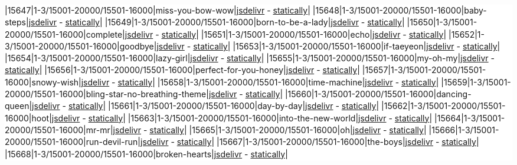 |15647|1-3/15001-20000/15501-16000|miss-you-bow-wow|[jsdelivr](https://cdn.jsdelivr.net/gh/dbchord/png-c-1110x370_1-3/15001-20000/15501-16000/miss-you-bow-wow.png) - [statically](https://cdn.statically.io/gh/dbchord/png-c-1110x370_1-3/img/15001-20000/15501-16000/miss-you-bow-wow.png)|
|15648|1-3/15001-20000/15501-16000|baby-steps|[jsdelivr](https://cdn.jsdelivr.net/gh/dbchord/png-c-1110x370_1-3/15001-20000/15501-16000/baby-steps.png) - [statically](https://cdn.statically.io/gh/dbchord/png-c-1110x370_1-3/img/15001-20000/15501-16000/baby-steps.png)|
|15649|1-3/15001-20000/15501-16000|born-to-be-a-lady|[jsdelivr](https://cdn.jsdelivr.net/gh/dbchord/png-c-1110x370_1-3/15001-20000/15501-16000/born-to-be-a-lady.png) - [statically](https://cdn.statically.io/gh/dbchord/png-c-1110x370_1-3/img/15001-20000/15501-16000/born-to-be-a-lady.png)|
|15650|1-3/15001-20000/15501-16000|complete|[jsdelivr](https://cdn.jsdelivr.net/gh/dbchord/png-c-1110x370_1-3/15001-20000/15501-16000/complete.png) - [statically](https://cdn.statically.io/gh/dbchord/png-c-1110x370_1-3/img/15001-20000/15501-16000/complete.png)|
|15651|1-3/15001-20000/15501-16000|echo|[jsdelivr](https://cdn.jsdelivr.net/gh/dbchord/png-c-1110x370_1-3/15001-20000/15501-16000/echo.png) - [statically](https://cdn.statically.io/gh/dbchord/png-c-1110x370_1-3/img/15001-20000/15501-16000/echo.png)|
|15652|1-3/15001-20000/15501-16000|goodbye|[jsdelivr](https://cdn.jsdelivr.net/gh/dbchord/png-c-1110x370_1-3/15001-20000/15501-16000/goodbye.png) - [statically](https://cdn.statically.io/gh/dbchord/png-c-1110x370_1-3/img/15001-20000/15501-16000/goodbye.png)|
|15653|1-3/15001-20000/15501-16000|if-taeyeon|[jsdelivr](https://cdn.jsdelivr.net/gh/dbchord/png-c-1110x370_1-3/15001-20000/15501-16000/if-taeyeon.png) - [statically](https://cdn.statically.io/gh/dbchord/png-c-1110x370_1-3/img/15001-20000/15501-16000/if-taeyeon.png)|
|15654|1-3/15001-20000/15501-16000|lazy-girl|[jsdelivr](https://cdn.jsdelivr.net/gh/dbchord/png-c-1110x370_1-3/15001-20000/15501-16000/lazy-girl.png) - [statically](https://cdn.statically.io/gh/dbchord/png-c-1110x370_1-3/img/15001-20000/15501-16000/lazy-girl.png)|
|15655|1-3/15001-20000/15501-16000|my-oh-my|[jsdelivr](https://cdn.jsdelivr.net/gh/dbchord/png-c-1110x370_1-3/15001-20000/15501-16000/my-oh-my.png) - [statically](https://cdn.statically.io/gh/dbchord/png-c-1110x370_1-3/img/15001-20000/15501-16000/my-oh-my.png)|
|15656|1-3/15001-20000/15501-16000|perfect-for-you-honey|[jsdelivr](https://cdn.jsdelivr.net/gh/dbchord/png-c-1110x370_1-3/15001-20000/15501-16000/perfect-for-you-honey.png) - [statically](https://cdn.statically.io/gh/dbchord/png-c-1110x370_1-3/img/15001-20000/15501-16000/perfect-for-you-honey.png)|
|15657|1-3/15001-20000/15501-16000|snowy-wish|[jsdelivr](https://cdn.jsdelivr.net/gh/dbchord/png-c-1110x370_1-3/15001-20000/15501-16000/snowy-wish.png) - [statically](https://cdn.statically.io/gh/dbchord/png-c-1110x370_1-3/img/15001-20000/15501-16000/snowy-wish.png)|
|15658|1-3/15001-20000/15501-16000|time-machine|[jsdelivr](https://cdn.jsdelivr.net/gh/dbchord/png-c-1110x370_1-3/15001-20000/15501-16000/time-machine.png) - [statically](https://cdn.statically.io/gh/dbchord/png-c-1110x370_1-3/img/15001-20000/15501-16000/time-machine.png)|
|15659|1-3/15001-20000/15501-16000|bling-star-no-breathing-theme|[jsdelivr](https://cdn.jsdelivr.net/gh/dbchord/png-c-1110x370_1-3/15001-20000/15501-16000/bling-star-no-breathing-theme.png) - [statically](https://cdn.statically.io/gh/dbchord/png-c-1110x370_1-3/img/15001-20000/15501-16000/bling-star-no-breathing-theme.png)|
|15660|1-3/15001-20000/15501-16000|dancing-queen|[jsdelivr](https://cdn.jsdelivr.net/gh/dbchord/png-c-1110x370_1-3/15001-20000/15501-16000/dancing-queen.png) - [statically](https://cdn.statically.io/gh/dbchord/png-c-1110x370_1-3/img/15001-20000/15501-16000/dancing-queen.png)|
|15661|1-3/15001-20000/15501-16000|day-by-day|[jsdelivr](https://cdn.jsdelivr.net/gh/dbchord/png-c-1110x370_1-3/15001-20000/15501-16000/day-by-day.png) - [statically](https://cdn.statically.io/gh/dbchord/png-c-1110x370_1-3/img/15001-20000/15501-16000/day-by-day.png)|
|15662|1-3/15001-20000/15501-16000|hoot|[jsdelivr](https://cdn.jsdelivr.net/gh/dbchord/png-c-1110x370_1-3/15001-20000/15501-16000/hoot.png) - [statically](https://cdn.statically.io/gh/dbchord/png-c-1110x370_1-3/img/15001-20000/15501-16000/hoot.png)|
|15663|1-3/15001-20000/15501-16000|into-the-new-world|[jsdelivr](https://cdn.jsdelivr.net/gh/dbchord/png-c-1110x370_1-3/15001-20000/15501-16000/into-the-new-world.png) - [statically](https://cdn.statically.io/gh/dbchord/png-c-1110x370_1-3/img/15001-20000/15501-16000/into-the-new-world.png)|
|15664|1-3/15001-20000/15501-16000|mr-mr|[jsdelivr](https://cdn.jsdelivr.net/gh/dbchord/png-c-1110x370_1-3/15001-20000/15501-16000/mr-mr.png) - [statically](https://cdn.statically.io/gh/dbchord/png-c-1110x370_1-3/img/15001-20000/15501-16000/mr-mr.png)|
|15665|1-3/15001-20000/15501-16000|oh|[jsdelivr](https://cdn.jsdelivr.net/gh/dbchord/png-c-1110x370_1-3/15001-20000/15501-16000/oh.png) - [statically](https://cdn.statically.io/gh/dbchord/png-c-1110x370_1-3/img/15001-20000/15501-16000/oh.png)|
|15666|1-3/15001-20000/15501-16000|run-devil-run|[jsdelivr](https://cdn.jsdelivr.net/gh/dbchord/png-c-1110x370_1-3/15001-20000/15501-16000/run-devil-run.png) - [statically](https://cdn.statically.io/gh/dbchord/png-c-1110x370_1-3/img/15001-20000/15501-16000/run-devil-run.png)|
|15667|1-3/15001-20000/15501-16000|the-boys|[jsdelivr](https://cdn.jsdelivr.net/gh/dbchord/png-c-1110x370_1-3/15001-20000/15501-16000/the-boys.png) - [statically](https://cdn.statically.io/gh/dbchord/png-c-1110x370_1-3/img/15001-20000/15501-16000/the-boys.png)|
|15668|1-3/15001-20000/15501-16000|broken-hearts|[jsdelivr](https://cdn.jsdelivr.net/gh/dbchord/png-c-1110x370_1-3/15001-20000/15501-16000/broken-hearts.png) - [statically](https://cdn.statically.io/gh/dbchord/png-c-1110x370_1-3/img/15001-20000/15501-16000/broken-hearts.png)|